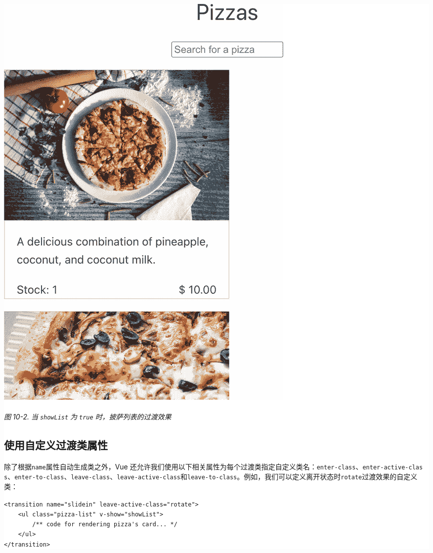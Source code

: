![屏幕截图显示浏览器为一系列元素列表执行的一些过渡效果](img/lvue_1002.png)

###### 图 10-2\. 当 `showList` 为 `true` 时，披萨列表的过渡效果

## 使用自定义过渡类属性

除了根据`name`属性自动生成类之外，Vue 还允许我们使用以下相关属性为每个过渡类指定自定义类名：`enter-class`、`enter-active-class`、`enter-to-class`、`leave-class`、`leave-active-class`和`leave-to-class`。例如，我们可以定义离开状态时`rotate`过渡效果的自定义类：

```
<transition name="slidein" leave-active-class="rotate">
    <ul class="pizza-list" v-show="showList">
        /** code for rendering pizza's card... */
    </ul>
</transition>
```
